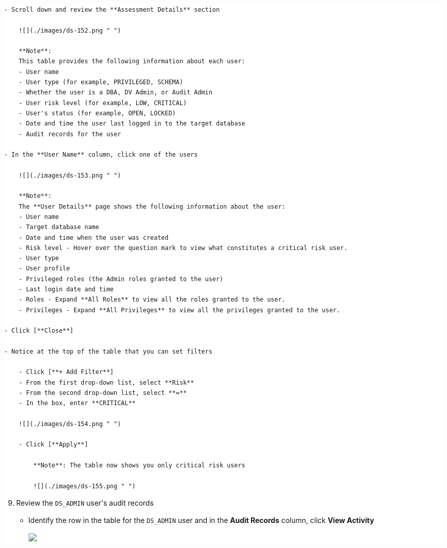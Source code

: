     - Scroll down and review the **Assessment Details** section
    
        ![](./images/ds-152.png " ")
    
        **Note**:
        This table provides the following information about each user:
        - User name
        - User type (for example, PRIVILEGED, SCHEMA)
        - Whether the user is a DBA, DV Admin, or Audit Admin
        - User risk level (for example, LOW, CRITICAL)
        - User's status (for example, OPEN, LOCKED)
        - Date and time the user last logged in to the target database
        - Audit records for the user

    - In the **User Name** column, click one of the users
    
        ![](./images/ds-153.png " ")

        **Note**:
        The **User Details** page shows the following information about the user:
        - User name
        - Target database name
        - Date and time when the user was created
        - Risk level - Hover over the question mark to view what constitutes a critical risk user.
        - User type
        - User profile
        - Privileged roles (the Admin roles granted to the user)
        - Last login date and time
        - Roles - Expand **All Roles** to view all the roles granted to the user.
        - Privileges - Expand **All Privileges** to view all the privileges granted to the user.

    - Click [**Close**]

    - Notice at the top of the table that you can set filters

        - Click [**+ Add Filter**]
        - From the first drop-down list, select **Risk**
        - From the second drop-down list, select **=**
        - In the box, enter **CRITICAL**
        
        ![](./images/ds-154.png " ")
        
        - Click [**Apply**]
        
            **Note**: The table now shows you only critical risk users

            ![](./images/ds-155.png " ")

9. Review the `DS_ADMIN` user's audit records

    - Identify the row in the table for the `DS_ADMIN` user and in the **Audit Records** column, click **View Activity**
    
        ![](./images/ds-156.png " ")
